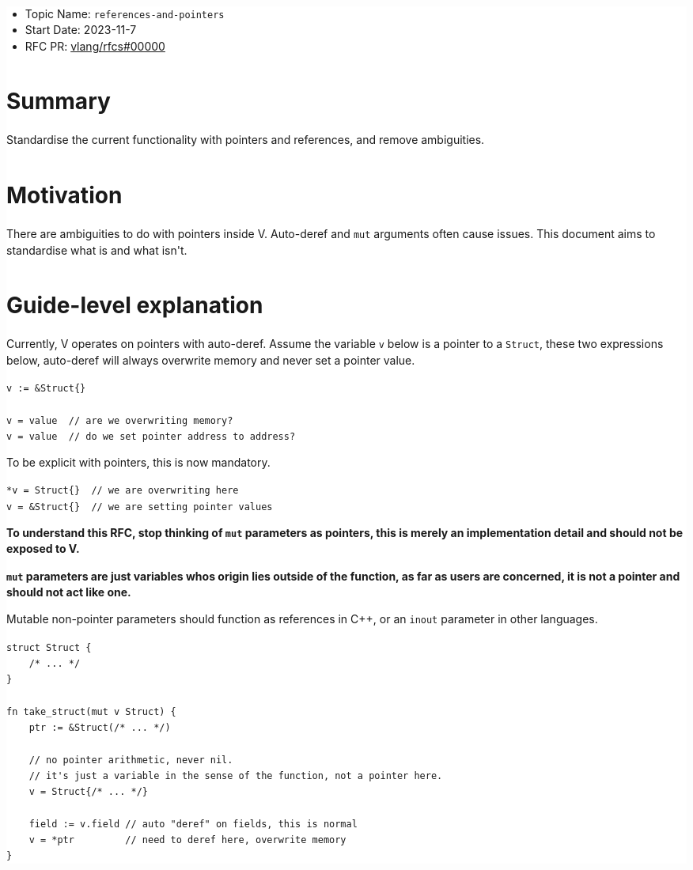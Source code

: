 - Topic Name: `references-and-pointers`
- Start Date: 2023-11-7
- RFC PR: [vlang/rfcs#00000](https://github.com/vlang/rfcs/pull/00000)


# Summary

Standardise the current functionality with pointers and references, and remove ambiguities.

# Motivation

There are ambiguities to do with pointers inside V. Auto-deref and `mut` arguments often cause issues. This document aims to standardise what is and what isn't.

# Guide-level explanation

Currently, V operates on pointers with auto-deref. Assume the variable `v` below is a pointer to a `Struct`, these two expressions below, auto-deref will always overwrite memory and never set a pointer value.

```vlang
v := &Struct{}

v = value  // are we overwriting memory?
v = value  // do we set pointer address to address?
```

To be explicit with pointers, this is now mandatory.

```vlang
*v = Struct{}  // we are overwriting here
v = &Struct{}  // we are setting pointer values
```

**To understand this RFC, stop thinking of `mut` parameters as pointers, this is merely an implementation detail and should not be exposed to V.**

**`mut` parameters are just variables whos origin lies outside of the function, as far as users are concerned, it is not a pointer and should not act like one.**

Mutable non-pointer parameters should function as references in C++, or an `inout` parameter in other languages. 

```vlang
struct Struct {
	/* ... */
}

fn take_struct(mut v Struct) {
	ptr := &Struct(/* ... */)

	// no pointer arithmetic, never nil.
	// it's just a variable in the sense of the function, not a pointer here.
	v = Struct{/* ... */}

	field := v.field // auto "deref" on fields, this is normal
	v = *ptr         // need to deref here, overwrite memory
}
```
